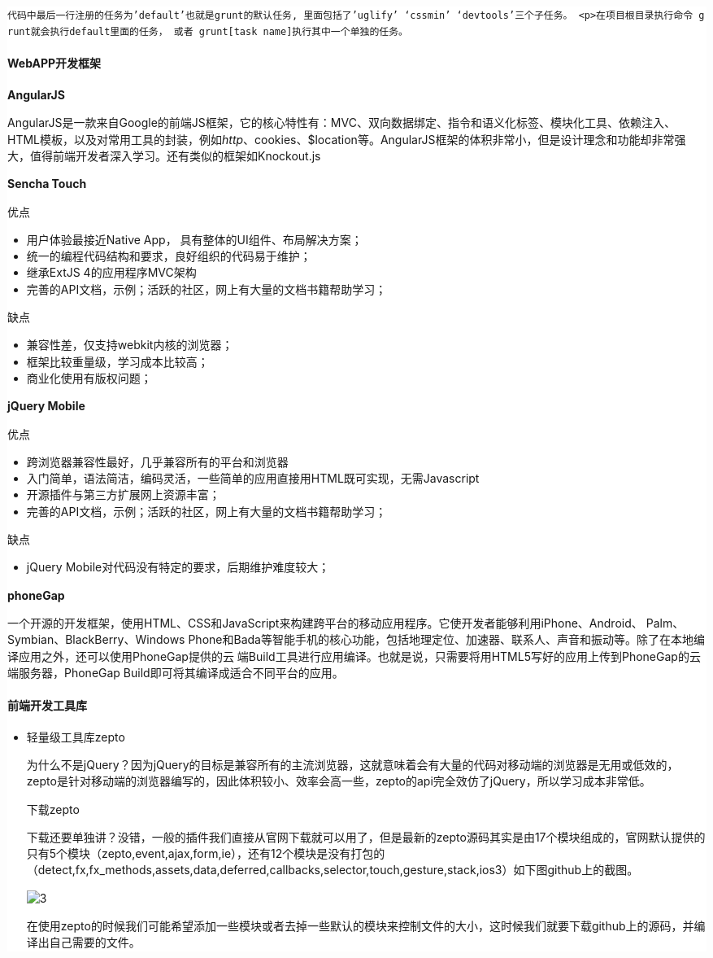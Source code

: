     代码中最后一行注册的任务为’default’也就是grunt的默认任务, 里面包括了’uglify’ ‘cssmin’ ‘devtools’三个子任务。 <p>在项目根目录执行命令 grunt就会执行default里面的任务， 或者 grunt[task name]执行其中一个单独的任务。 

#### WebAPP开发框架

**AngularJS**

AngularJS是一款来自Google的前端JS框架，它的核心特性有：MVC、双向数据绑定、指令和语义化标签、模块化工具、依赖注入、HTML模板，以及对常用工具的封装，例如$http、$cookies、$location等。AngularJS框架的体积非常小，但是设计理念和功能却非常强大，值得前端开发者深入学习。还有类似的框架如Knockout.js 

**Sencha Touch**

优点 

* 用户体验最接近Native App， 具有整体的UI组件、布局解决方案；
* 统一的编程代码结构和要求，良好组织的代码易于维护；
* 继承ExtJS 4的应用程序MVC架构
* 完善的API文档，示例；活跃的社区，网上有大量的文档书籍帮助学习；

缺点 

* 兼容性差，仅支持webkit内核的浏览器；
* 框架比较重量级，学习成本比较高；
* 商业化使用有版权问题；

**jQuery Mobile**

优点 

* 跨浏览器兼容性最好，几乎兼容所有的平台和浏览器
* 入门简单，语法简洁，编码灵活，一些简单的应用直接用HTML既可实现，无需Javascript
* 开源插件与第三方扩展网上资源丰富；
* 完善的API文档，示例；活跃的社区，网上有大量的文档书籍帮助学习；

缺点 

* jQuery Mobile对代码没有特定的要求，后期维护难度较大； 

**phoneGap**

一个开源的开发框架，使用HTML、CSS和JavaScript来构建跨平台的移动应用程序。它使开发者能够利用iPhone、Android、 Palm、Symbian、BlackBerry、Windows Phone和Bada等智能手机的核心功能，包括地理定位、加速器、联系人、声音和振动等。除了在本地编译应用之外，还可以使用PhoneGap提供的云 端Build工具进行应用编译。也就是说，只需要将用HTML5写好的应用上传到PhoneGap的云端服务器，PhoneGap Build即可将其编译成适合不同平台的应用。 

#### 前端开发工具库

* 轻量级工具库zepto
    
    为什么不是jQuery？因为jQuery的目标是兼容所有的主流浏览器，这就意味着会有大量的代码对移动端的浏览器是无用或低效的，zepto是针对移动端的浏览器编写的，因此体积较小、效率会高一些，zepto的api完全效仿了jQuery，所以学习成本非常低。 
    
    下载zepto 

    下载还要单独讲？没错，一般的插件我们直接从官网下载就可以用了，但是最新的zepto源码其实是由17个模块组成的，官网默认提供的只有5个模块（zepto,event,ajax,form,ie），还有12个模块是没有打包的（detect,fx,fx_methods,assets,data,deferred,callbacks,selector,touch,gesture,stack,ios3）如下图github上的截图。 

    ![3](/imgs/2014/3.png)
    
    在使用zepto的时候我们可能希望添加一些模块或者去掉一些默认的模块来控制文件的大小，这时候我们就要下载github上的源码，并编译出自己需要的文件。
    